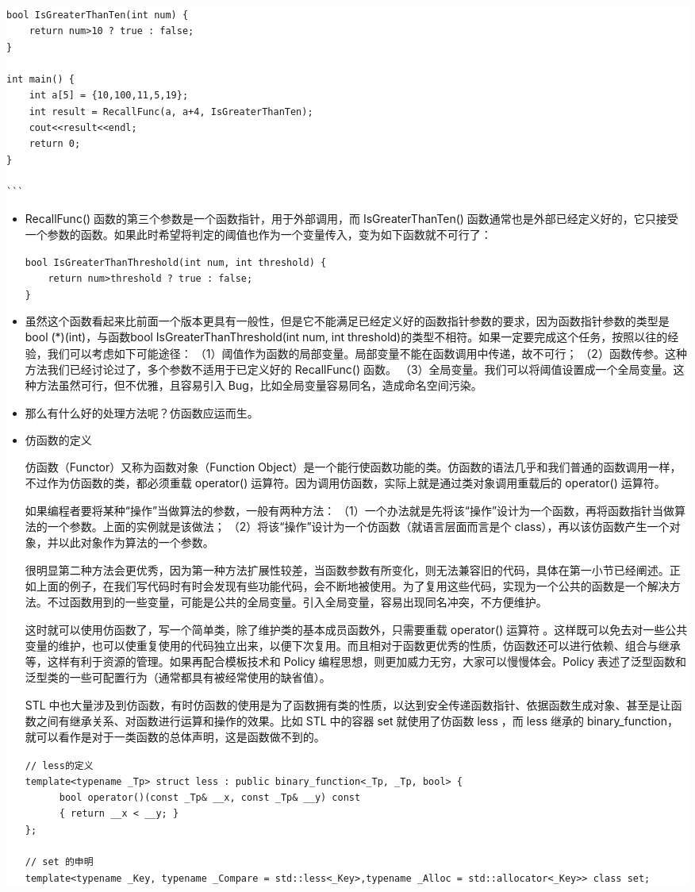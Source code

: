     bool IsGreaterThanTen(int num) {
    	return num>10 ? true : false;
    }
    
    int main() {
    	int a[5] = {10,100,11,5,19};
        int result = RecallFunc(a, a+4, IsGreaterThanTen);
        cout<<result<<endl;
        return 0;
    }
    
    ```

  - RecallFunc() 函数的第三个参数是一个函数指针，用于外部调用，而 IsGreaterThanTen() 函数通常也是外部已经定义好的，它只接受一个参数的函数。如果此时希望将判定的阈值也作为一个变量传入，变为如下函数就不可行了：

    ```
    bool IsGreaterThanThreshold(int num, int threshold) {
    	return num>threshold ? true : false;
    }
    ```

  - 虽然这个函数看起来比前面一个版本更具有一般性，但是它不能满足已经定义好的函数指针参数的要求，因为函数指针参数的类型是bool (*)(int)，与函数bool IsGreaterThanThreshold(int num, int threshold)的类型不相符。如果一定要完成这个任务，按照以往的经验，我们可以考虑如下可能途径：
    （1）阈值作为函数的局部变量。局部变量不能在函数调用中传递，故不可行；
    （2）函数传参。这种方法我们已经讨论过了，多个参数不适用于已定义好的 RecallFunc() 函数。
    （3）全局变量。我们可以将阈值设置成一个全局变量。这种方法虽然可行，但不优雅，且容易引入 Bug，比如全局变量容易同名，造成命名空间污染。

  - 那么有什么好的处理方法呢？仿函数应运而生。

- 仿函数的定义

  仿函数（Functor）又称为函数对象（Function Object）是一个能行使函数功能的类。仿函数的语法几乎和我们普通的函数调用一样，不过作为仿函数的类，都必须重载 operator() 运算符。因为调用仿函数，实际上就是通过类对象调用重载后的 operator() 运算符。

  如果编程者要将某种“操作”当做算法的参数，一般有两种方法：
  （1）一个办法就是先将该“操作”设计为一个函数，再将函数指针当做算法的一个参数。上面的实例就是该做法；
  （2）将该“操作”设计为一个仿函数（就语言层面而言是个 class），再以该仿函数产生一个对象，并以此对象作为算法的一个参数。

  很明显第二种方法会更优秀，因为第一种方法扩展性较差，当函数参数有所变化，则无法兼容旧的代码，具体在第一小节已经阐述。正如上面的例子，在我们写代码时有时会发现有些功能代码，会不断地被使用。为了复用这些代码，实现为一个公共的函数是一个解决方法。不过函数用到的一些变量，可能是公共的全局变量。引入全局变量，容易出现同名冲突，不方便维护。

  这时就可以使用仿函数了，写一个简单类，除了维护类的基本成员函数外，只需要重载 operator() 运算符 。这样既可以免去对一些公共变量的维护，也可以使重复使用的代码独立出来，以便下次复用。而且相对于函数更优秀的性质，仿函数还可以进行依赖、组合与继承等，这样有利于资源的管理。如果再配合模板技术和 Policy 编程思想，则更加威力无穷，大家可以慢慢体会。Policy 表述了泛型函数和泛型类的一些可配置行为（通常都具有被经常使用的缺省值）。

  STL 中也大量涉及到仿函数，有时仿函数的使用是为了函数拥有类的性质，以达到安全传递函数指针、依据函数生成对象、甚至是让函数之间有继承关系、对函数进行运算和操作的效果。比如 STL 中的容器 set 就使用了仿函数 less ，而 less 继承的 binary_function，就可以看作是对于一类函数的总体声明，这是函数做不到的。

  ```
  // less的定义
  template<typename _Tp> struct less : public binary_function<_Tp, _Tp, bool> {
        bool operator()(const _Tp& __x, const _Tp& __y) const
        { return __x < __y; }
  };
   
  // set 的申明
  template<typename _Key, typename _Compare = std::less<_Key>,typename _Alloc = std::allocator<_Key>> class set;
  
  ```
